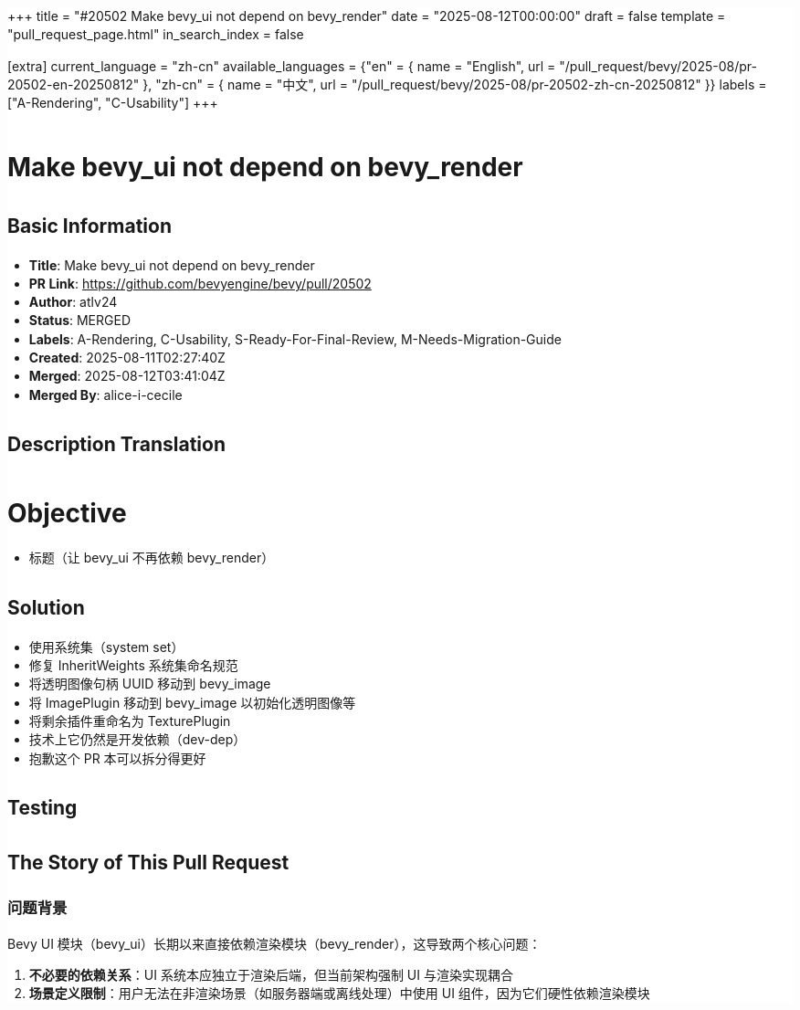 +++
title = "#20502 Make bevy_ui not depend on bevy_render"
date = "2025-08-12T00:00:00"
draft = false
template = "pull_request_page.html"
in_search_index = false

[extra]
current_language = "zh-cn"
available_languages = {"en" = { name = "English", url = "/pull_request/bevy/2025-08/pr-20502-en-20250812" }, "zh-cn" = { name = "中文", url = "/pull_request/bevy/2025-08/pr-20502-zh-cn-20250812" }}
labels = ["A-Rendering", "C-Usability"]
+++

# Make bevy_ui not depend on bevy_render

## Basic Information
- **Title**: Make bevy_ui not depend on bevy_render
- **PR Link**: https://github.com/bevyengine/bevy/pull/20502
- **Author**: atlv24
- **Status**: MERGED
- **Labels**: A-Rendering, C-Usability, S-Ready-For-Final-Review, M-Needs-Migration-Guide
- **Created**: 2025-08-11T02:27:40Z
- **Merged**: 2025-08-12T03:41:04Z
- **Merged By**: alice-i-cecile

## Description Translation
# Objective
- 标题（让 bevy_ui 不再依赖 bevy_render）

## Solution
- 使用系统集（system set）
- 修复 InheritWeights 系统集命名规范
- 将透明图像句柄 UUID 移动到 bevy_image
- 将 ImagePlugin 移动到 bevy_image 以初始化透明图像等
- 将剩余插件重命名为 TexturePlugin
- 技术上它仍然是开发依赖（dev-dep）
- 抱歉这个 PR 本可以拆分得更好

## Testing

## The Story of This Pull Request

### 问题背景
Bevy UI 模块（bevy_ui）长期以来直接依赖渲染模块（bevy_render），这导致两个核心问题：
1. **不必要的依赖关系**：UI 系统本应独立于渲染后端，但当前架构强制 UI 与渲染实现耦合
2. **场景定义限制**：用户无法在非渲染场景（如服务器端或离线处理）中使用 UI 组件，因为它们硬性依赖渲染模块
